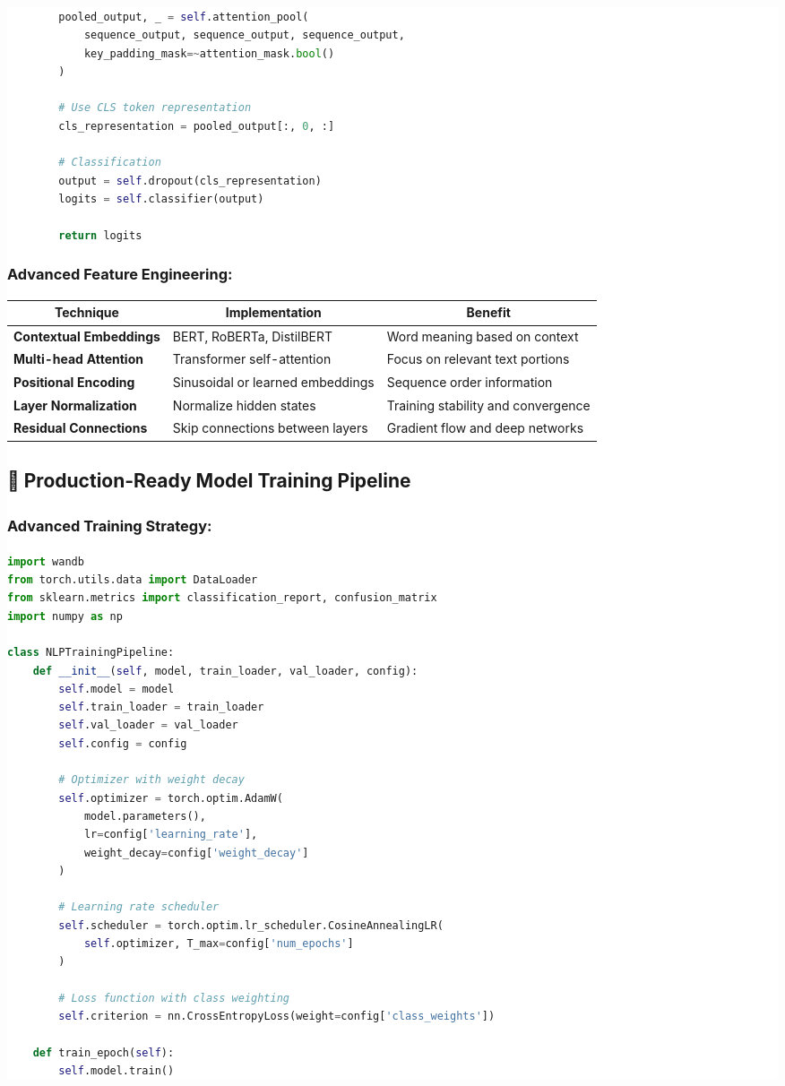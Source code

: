 ```python
        pooled_output, _ = self.attention_pool(
            sequence_output, sequence_output, sequence_output,
            key_padding_mask=~attention_mask.bool()
        )
        
        # Use CLS token representation
        cls_representation = pooled_output[:, 0, :]
        
        # Classification
        output = self.dropout(cls_representation)
        logits = self.classifier(output)
        
        return logits
```

### **Advanced Feature Engineering:**

| **Technique** | **Implementation** | **Benefit** |
|---|---|---|
| **Contextual Embeddings** | BERT, RoBERTa, DistilBERT | Word meaning based on context |
| **Multi-head Attention** | Transformer self-attention | Focus on relevant text portions |
| **Positional Encoding** | Sinusoidal or learned embeddings | Sequence order information |
| **Layer Normalization** | Normalize hidden states | Training stability and convergence |
| **Residual Connections** | Skip connections between layers | Gradient flow and deep networks |

## 🚀 Production-Ready Model Training Pipeline

### **Advanced Training Strategy:**

```python
import wandb
from torch.utils.data import DataLoader
from sklearn.metrics import classification_report, confusion_matrix
import numpy as np

class NLPTrainingPipeline:
    def __init__(self, model, train_loader, val_loader, config):
        self.model = model
        self.train_loader = train_loader
        self.val_loader = val_loader
        self.config = config
        
        # Optimizer with weight decay
        self.optimizer = torch.optim.AdamW(
            model.parameters(),
            lr=config['learning_rate'],
            weight_decay=config['weight_decay']
        )
        
        # Learning rate scheduler
        self.scheduler = torch.optim.lr_scheduler.CosineAnnealingLR(
            self.optimizer, T_max=config['num_epochs']
        )
        
        # Loss function with class weighting
        self.criterion = nn.CrossEntropyLoss(weight=config['class_weights'])
        
    def train_epoch(self):
        self.model.train()
```